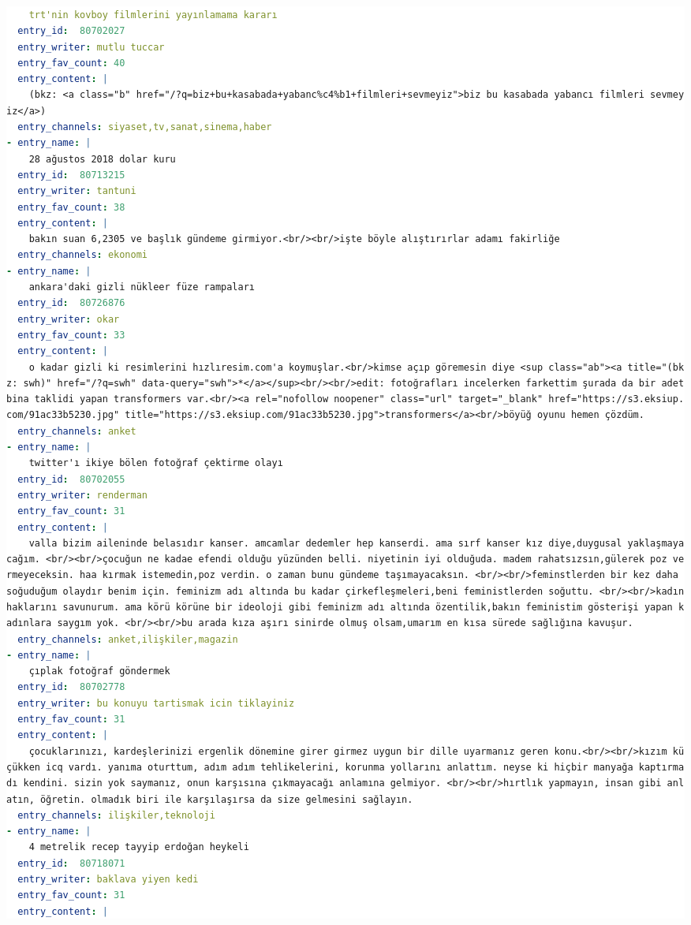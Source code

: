 ```yaml
    trt'nin kovboy filmlerini yayınlamama kararı
  entry_id:  80702027
  entry_writer: mutlu tuccar
  entry_fav_count: 40
  entry_content: |
    (bkz: <a class="b" href="/?q=biz+bu+kasabada+yabanc%c4%b1+filmleri+sevmeyiz">biz bu kasabada yabancı filmleri sevmeyiz</a>)
  entry_channels: siyaset,tv,sanat,sinema,haber
- entry_name: |
    28 ağustos 2018 dolar kuru
  entry_id:  80713215
  entry_writer: tantuni
  entry_fav_count: 38
  entry_content: |
    bakın suan 6,2305 ve başlık gündeme girmiyor.<br/><br/>işte böyle alıştırırlar adamı fakirliğe
  entry_channels: ekonomi
- entry_name: |
    ankara'daki gizli nükleer füze rampaları
  entry_id:  80726876
  entry_writer: okar
  entry_fav_count: 33
  entry_content: |
    o kadar gizli ki resimlerini hızlıresim.com'a koymuşlar.<br/>kimse açıp göremesin diye <sup class="ab"><a title="(bkz: swh)" href="/?q=swh" data-query="swh">*</a></sup><br/><br/>edit: fotoğrafları incelerken farkettim şurada da bir adet bina taklidi yapan transformers var.<br/><a rel="nofollow noopener" class="url" target="_blank" href="https://s3.eksiup.com/91ac33b5230.jpg" title="https://s3.eksiup.com/91ac33b5230.jpg">transformers</a><br/>böyüğ oyunu hemen çözdüm.
  entry_channels: anket
- entry_name: |
    twitter'ı ikiye bölen fotoğraf çektirme olayı
  entry_id:  80702055
  entry_writer: renderman
  entry_fav_count: 31
  entry_content: |
    valla bizim aileninde belasıdır kanser. amcamlar dedemler hep kanserdi. ama sırf kanser kız diye,duygusal yaklaşmayacağım. <br/><br/>çocuğun ne kadae efendi olduğu yüzünden belli. niyetinin iyi olduğuda. madem rahatsızsın,gülerek poz vermeyeceksin. haa kırmak istemedin,poz verdin. o zaman bunu gündeme taşımayacaksın. <br/><br/>feminstlerden bir kez daha soğuduğum olaydır benim için. feminizm adı altında bu kadar çirkefleşmeleri,beni feministlerden soğuttu. <br/><br/>kadın haklarını savunurum. ama körü körüne bir ideoloji gibi feminizm adı altında özentilik,bakın feministim gösterişi yapan kadınlara saygım yok. <br/><br/>bu arada kıza aşırı sinirde olmuş olsam,umarım en kısa sürede sağlığına kavuşur.
  entry_channels: anket,ilişkiler,magazin
- entry_name: |
    çıplak fotoğraf göndermek
  entry_id:  80702778
  entry_writer: bu konuyu tartismak icin tiklayiniz
  entry_fav_count: 31
  entry_content: |
    çocuklarınızı, kardeşlerinizi ergenlik dönemine girer girmez uygun bir dille uyarmanız geren konu.<br/><br/>kızım küçükken icq vardı. yanıma oturttum, adım adım tehlikelerini, korunma yollarını anlattım. neyse ki hiçbir manyağa kaptırmadı kendini. sizin yok saymanız, onun karşısına çıkmayacağı anlamına gelmiyor. <br/><br/>hırtlık yapmayın, insan gibi anlatın, öğretin. olmadık biri ile karşılaşırsa da size gelmesini sağlayın.
  entry_channels: ilişkiler,teknoloji
- entry_name: |
    4 metrelik recep tayyip erdoğan heykeli
  entry_id:  80718071
  entry_writer: baklava yiyen kedi
  entry_fav_count: 31
  entry_content: |
```